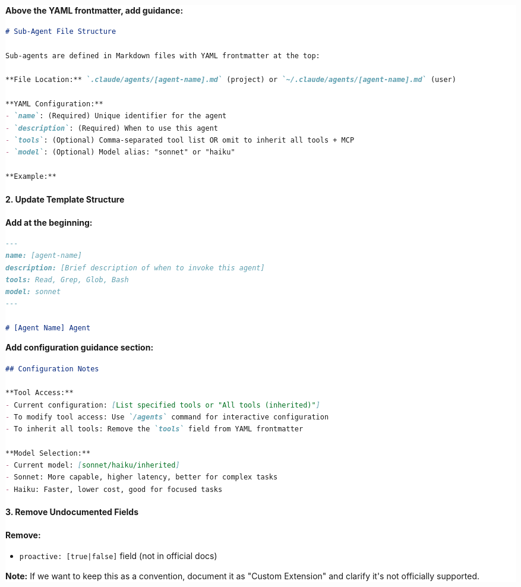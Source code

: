 **Above the YAML frontmatter, add guidance:**
```markdown
# Sub-Agent File Structure

Sub-agents are defined in Markdown files with YAML frontmatter at the top:

**File Location:** `.claude/agents/[agent-name].md` (project) or `~/.claude/agents/[agent-name].md` (user)

**YAML Configuration:**
- `name`: (Required) Unique identifier for the agent
- `description`: (Required) When to use this agent
- `tools`: (Optional) Comma-separated tool list OR omit to inherit all tools + MCP
- `model`: (Optional) Model alias: "sonnet" or "haiku"

**Example:**
```

#### 2. Update Template Structure

**Add at the beginning:**
```markdown
---
name: [agent-name]
description: [Brief description of when to invoke this agent]
tools: Read, Grep, Glob, Bash
model: sonnet
---

# [Agent Name] Agent
```

**Add configuration guidance section:**
```markdown
## Configuration Notes

**Tool Access:**
- Current configuration: [List specified tools or "All tools (inherited)"]
- To modify tool access: Use `/agents` command for interactive configuration
- To inherit all tools: Remove the `tools` field from YAML frontmatter

**Model Selection:**
- Current model: [sonnet/haiku/inherited]
- Sonnet: More capable, higher latency, better for complex tasks
- Haiku: Faster, lower cost, good for focused tasks
```

#### 3. Remove Undocumented Fields

**Remove:**
- `proactive: [true|false]` field (not in official docs)

**Note:** If we want to keep this as a convention, document it as "Custom Extension" and clarify it's not officially supported.
